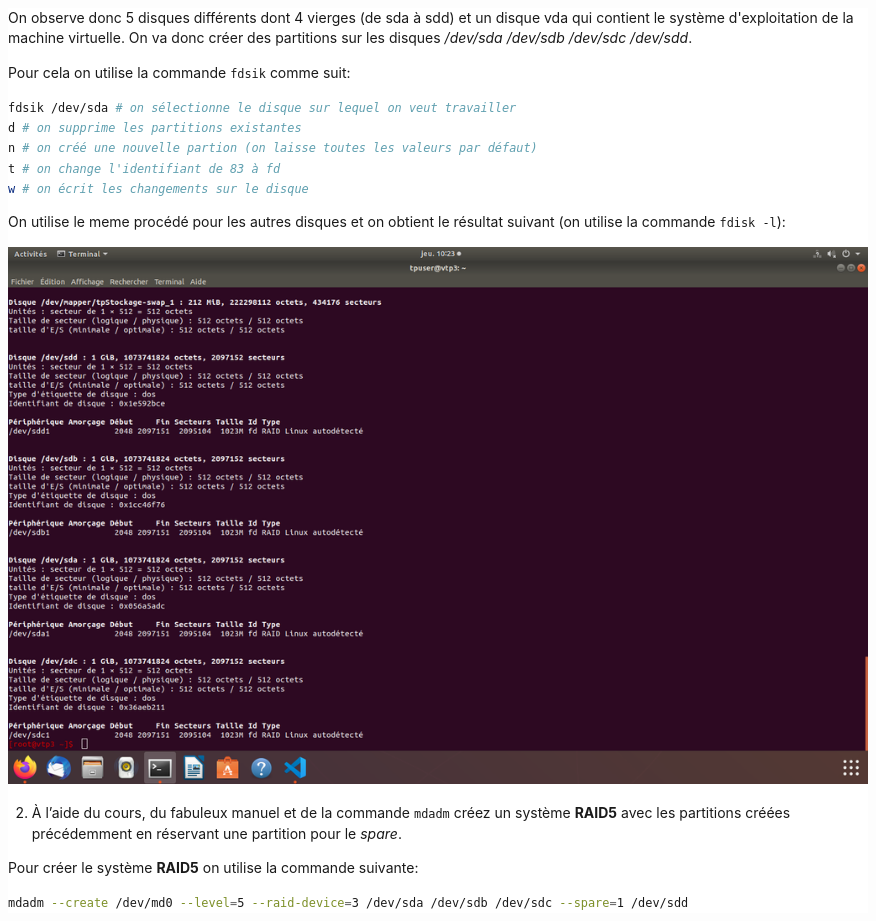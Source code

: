 On observe donc 5 disques différents dont 4 vierges (de sda à sdd) et un disque vda qui contient le système d'exploitation de la machine virtuelle. On va donc créer des partitions sur les disques */dev/sda* */dev/sdb* */dev/sdc* */dev/sdd*.

Pour cela on utilise la commande `fdsik` comme suit:

```bash
fdsik /dev/sda # on sélectionne le disque sur lequel on veut travailler
d # on supprime les partitions existantes
n # on créé une nouvelle partion (on laisse toutes les valeurs par défaut)
t # on change l'identifiant de 83 à fd
w # on écrit les changements sur le disque
```

On utilise le meme procédé pour les autres disques et on obtient le résultat suivant (on utilise la commande `fdisk -l`):

![disk partitioning output](img/diskPartitions.png)

2. À l’aide du cours, du fabuleux manuel et de la commande `mdadm` créez un système **RAID5** avec les partitions créées précédemment en réservant une partition pour le *spare*.

Pour créer le système **RAID5** on utilise la commande suivante:

```bash
mdadm --create /dev/md0 --level=5 --raid-device=3 /dev/sda /dev/sdb /dev/sdc --spare=1 /dev/sdd
```
